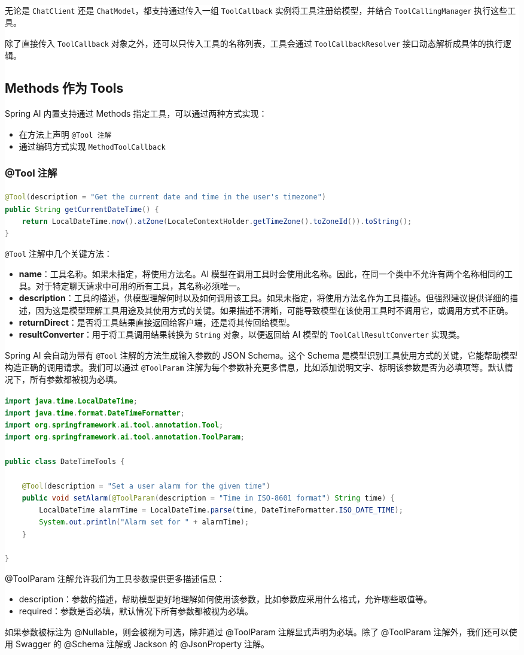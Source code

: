 无论是 `ChatClient` 还是 `ChatModel`，都支持通过传入一组 `ToolCallback` 实例将工具注册给模型，并结合 `ToolCallingManager` 执行这些工具。

除了直接传入 `ToolCallback` 对象之外，还可以只传入工具的名称列表，工具会通过 `ToolCallbackResolver` 接口动态解析成具体的执行逻辑。


## Methods 作为 Tools
Spring AI 内置支持通过 Methods 指定工具，可以通过两种方式实现：

+ 在方法上声明 `@Tool 注解`
+ 通过编码方式实现 `MethodToolCallback`

###  @Tool 注解
```java
@Tool(description = "Get the current date and time in the user's timezone")
public String getCurrentDateTime() {
    return LocalDateTime.now().atZone(LocaleContextHolder.getTimeZone().toZoneId()).toString();
}
```

`@Tool` 注解中几个关键方法：

+ **name**：工具名称。如果未指定，将使用方法名。AI 模型在调用工具时会使用此名称。因此，在同一个类中不允许有两个名称相同的工具。对于特定聊天请求中可用的所有工具，其名称必须唯一。
+ **description**：工具的描述，供模型理解何时以及如何调用该工具。如果未指定，将使用方法名作为工具描述。但强烈建议提供详细的描述，因为这是模型理解工具用途及其使用方式的关键。如果描述不清晰，可能导致模型在该使用工具时不调用它，或调用方式不正确。
+ **returnDirect**：是否将工具结果直接返回给客户端，还是将其传回给模型。
+ **resultConverter**：用于将工具调用结果转换为 `String` 对象，以便返回给 AI 模型的 `ToolCallResultConverter` 实现类。

Spring AI 会自动为带有 `@Tool` 注解的方法生成输入参数的 JSON Schema。这个 Schema 是模型识别工具使用方式的关键，它能帮助模型构造正确的调用请求。我们可以通过 `@ToolParam` 注解为每个参数补充更多信息，比如添加说明文字、标明该参数是否为必填项等。默认情况下，所有参数都被视为必填。

```java
import java.time.LocalDateTime;
import java.time.format.DateTimeFormatter;
import org.springframework.ai.tool.annotation.Tool;
import org.springframework.ai.tool.annotation.ToolParam;

public class DateTimeTools {

    @Tool(description = "Set a user alarm for the given time")
    public void setAlarm(@ToolParam(description = "Time in ISO-8601 format") String time) {
        LocalDateTime alarmTime = LocalDateTime.parse(time, DateTimeFormatter.ISO_DATE_TIME);
        System.out.println("Alarm set for " + alarmTime);
    }

}
```

@ToolParam 注解允许我们为工具参数提供更多描述信息：

+ description：参数的描述，帮助模型更好地理解如何使用该参数，比如参数应采用什么格式，允许哪些取值等。
+ required：参数是否必填，默认情况下所有参数都被视为必填。

如果参数被标注为 @Nullable，则会被视为可选，除非通过 @ToolParam 注解显式声明为必填。除了 @ToolParam 注解外，我们还可以使用 Swagger 的 @Schema 注解或 Jackson 的 @JsonProperty 注解。
